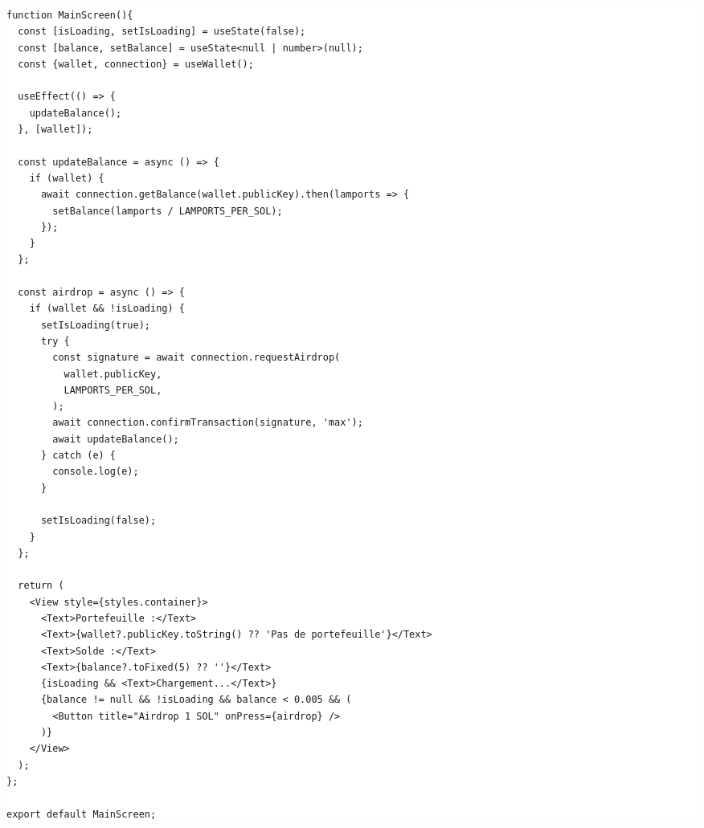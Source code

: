 ```tsx
function MainScreen(){
  const [isLoading, setIsLoading] = useState(false);
  const [balance, setBalance] = useState<null | number>(null);
  const {wallet, connection} = useWallet();

  useEffect(() => {
    updateBalance();
  }, [wallet]);

  const updateBalance = async () => {
    if (wallet) {
      await connection.getBalance(wallet.publicKey).then(lamports => {
        setBalance(lamports / LAMPORTS_PER_SOL);
      });
    }
  };

  const airdrop = async () => {
    if (wallet && !isLoading) {
      setIsLoading(true);
      try {
        const signature = await connection.requestAirdrop(
          wallet.publicKey,
          LAMPORTS_PER_SOL,
        );
        await connection.confirmTransaction(signature, 'max');
        await updateBalance();
      } catch (e) {
        console.log(e);
      }

      setIsLoading(false);
    }
  };

  return (
    <View style={styles.container}>
      <Text>Portefeuille :</Text>
      <Text>{wallet?.publicKey.toString() ?? 'Pas de portefeuille'}</Text>
      <Text>Solde :</Text>
      <Text>{balance?.toFixed(5) ?? ''}</Text>
      {isLoading && <Text>Chargement...</Text>}
      {balance != null && !isLoading && balance < 0.005 && (
        <Button title="Airdrop 1 SOL" onPress={airdrop} />
      )}
    </View>
  );
};

export default MainScreen;
```
